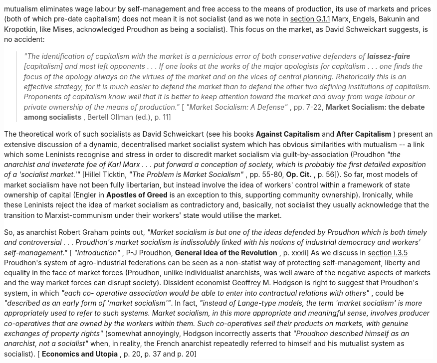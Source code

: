 mutualism eliminates wage labour by self-management and free access to the
means of production, its use of markets and prices (both of which pre-date
capitalism) does not mean it is not socialist (and as we note in [section
G.1.1](secG1.md#secg11) Marx, Engels, Bakunin and Kropotkin, like Mises,
acknowledged Proudhon as being a socialist). This focus on the market, as
David Schweickart suggests, is no accident:

> _"The identification of capitalism with the market is a pernicious error of
> both conservative defenders of **laissez-faire** [capitalism] and most left
> opponents . . . If one looks at the works of the major apologists for
> capitalism . . . one finds the focus of the apology always on the virtues of
> the market and on the vices of central planning. Rhetorically this is an
> effective strategy, for it is much easier to defend the market than to
> defend the other two defining institutions of capitalism. Proponents of
> capitalism know well that it is better to keep attention toward the market
> and away from wage labour or private ownership of the means of production."_
> [ _"Market Socialism: A Defense"_ , pp. 7-22, **Market Socialism: the debate
> among socialists** , Bertell Ollman (ed.), p. 11]

The theoretical work of such socialists as David Schweickart (see his books
**Against Capitalism** and **After Capitalism** ) present an extensive
discussion of a dynamic, decentralised market socialist system which has
obvious similarities with mutualism -- a link which some Leninists recognise
and stress in order to discredit market socialism via guilt-by-association
(Proudhon _"the anarchist and inveterate foe of Karl Marx . . . put forward a
conception of society, which is probably the first detailed exposition of a
'socialist market.'"_ [Hillel Ticktin, _"The Problem is Market Socialism"_ ,
pp. 55-80, **Op. Cit.** , p. 56]). So far, most models of market socialism
have not been fully libertarian, but instead involve the idea of workers'
control within a framework of state ownership of capital (Engler in **Apostles
of Greed** is an exception to this, supporting community ownership).
Ironically, while these Leninists reject the idea of market socialism as
contradictory and, basically, not socialist they usually acknowledge that the
transition to Marxist-communism under their workers' state would utilise the
market.

So, as anarchist Robert Graham points out, _"Market socialism is but one of
the ideas defended by Proudhon which is both timely and controversial . . .
Proudhon's market socialism is indissolubly linked with his notions of
industrial democracy and workers' self-management."_ [ _"Introduction"_ , P-J
Proudhon, **General Idea of the Revolution** , p. xxxii] As we discuss in
[section I.3.5](secI3.md#seci35) Proudhon's system of agro-industrial
federations can be seen as a non-statist way of protecting self-management,
liberty and equality in the face of market forces (Proudhon, unlike
individualist anarchists, was well aware of the negative aspects of markets
and the way market forces can disrupt society). Dissident economist Geoffrey
M. Hodgson is right to suggest that Proudhon's system, in which _"each co-
operative association would be able to enter into contractual relations with
others"_ , could be _"described as an early form of 'market socialism'"_. In
fact, _"instead of Lange-type models, the term 'market socialism' is more
appropriately used to refer to such systems. Market socialism, in this more
appropriate and meaningful sense, involves producer co-operatives that are
owned by the workers within them. Such co-operatives sell their products on
markets, with genuine exchanges of property rights"_ (somewhat annoyingly,
Hodgson incorrectly asserts that _"Proudhon described himself as an anarchist,
not a socialist"_ when, in reality, the French anarchist repeatedly referred
to himself and his mutualist system as socialist). [ **Economics and Utopia**
, p. 20, p. 37 and p. 20]
